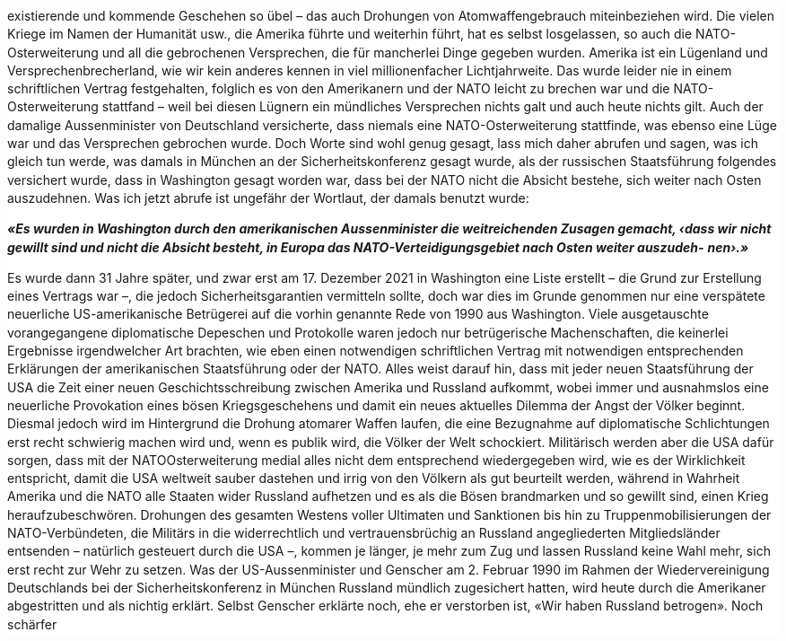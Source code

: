existierende und kommende Geschehen so übel – das auch Drohungen von Atomwaffengebrauch miteinbeziehen wird. Die
vielen Kriege im Namen der Humanität usw., die Amerika führte und weiterhin führt, hat es selbst losgelassen, so auch die
NATO-Osterweiterung und all die gebrochenen Versprechen, die für mancherlei Dinge gegeben wurden. Amerika ist ein
Lügenland und Versprechenbrecherland, wie wir kein anderes kennen in viel millionenfacher Lichtjahrweite. Das wurde
leider nie in einem schriftlichen Vertrag festgehalten, folglich es von den Amerikanern und der NATO leicht zu brechen war
und die NATO-Osterweiterung stattfand – weil bei diesen Lügnern ein mündliches Versprechen nichts galt und auch heute
nichts gilt. Auch der damalige Aussenminister von Deutschland versicherte, dass niemals eine NATO-Osterweiterung stattfinde, was ebenso eine Lüge war und das Versprechen gebrochen wurde. Doch Worte sind wohl genug gesagt, lass mich
daher abrufen und sagen, was ich gleich tun werde, was damals in München an der Sicherheitskonferenz gesagt wurde, als
der russischen Staatsführung folgendes versichert wurde, dass in Washington gesagt worden war, dass bei der NATO nicht
die Absicht bestehe, sich weiter nach Osten auszudehnen. Was ich jetzt abrufe ist ungefähr der Wortlaut, der damals benutzt wurde:

**_«Es wurden in Washington durch den amerikanischen Aussenminister die weitreichenden Zusagen gemacht, ‹dass wir_**
**_nicht gewillt sind und nicht die Absicht besteht, in Europa das NATO-Verteidigungsgebiet nach Osten weiter auszudeh-_**
**_nen›.»_**

Es wurde dann 31 Jahre später, und zwar erst am 17. Dezember 2021 in Washington eine Liste erstellt – die Grund zur
Erstellung eines Vertrags war –, die jedoch Sicherheitsgarantien vermitteln sollte, doch war dies im Grunde genommen nur
eine verspätete neuerliche US-amerikanische Betrügerei auf die vorhin genannte Rede von 1990 aus Washington. Viele
ausgetauschte vorangegangene diplomatische Depeschen und Protokolle waren jedoch nur betrügerische Machenschaften, die keinerlei Ergebnisse irgendwelcher Art brachten, wie eben einen notwendigen schriftlichen Vertrag mit notwendigen entsprechenden Erklärungen der amerikanischen Staatsführung oder der NATO.
Alles weist darauf hin, dass mit jeder neuen Staatsführung der USA die Zeit einer neuen Geschichtsschreibung zwischen
Amerika und Russland aufkommt, wobei immer und ausnahmslos eine neuerliche Provokation eines bösen Kriegsgeschehens und damit ein neues aktuelles Dilemma der Angst der Völker beginnt. Diesmal jedoch wird im Hintergrund die Drohung
atomarer Waffen laufen, die eine Bezugnahme auf diplomatische Schlichtungen erst recht schwierig machen wird und,
wenn es publik wird, die Völker der Welt schockiert. Militärisch werden aber die USA dafür sorgen, dass mit der NATOOsterweiterung medial alles nicht dem entsprechend wiedergegeben wird, wie es der Wirklichkeit entspricht, damit die
USA weltweit sauber dastehen und irrig von den Völkern als gut beurteilt werden, während in Wahrheit Amerika und die
NATO alle Staaten wider Russland aufhetzen und es als die Bösen brandmarken und so gewillt sind, einen Krieg heraufzubeschwören. Drohungen des gesamten Westens voller Ultimaten und Sanktionen bis hin zu Truppenmobilisierungen der
NATO-Verbündeten, die Militärs in die widerrechtlich und vertrauensbrüchig an Russland angegliederten Mitgliedsländer
entsenden – natürlich gesteuert durch die USA –, kommen je länger, je mehr zum Zug und lassen Russland keine Wahl
mehr, sich erst recht zur Wehr zu setzen.
Was der US-Aussenminister und Genscher am 2. Februar 1990 im Rahmen der Wiedervereinigung Deutschlands bei der
Sicherheitskonferenz in München Russland mündlich zugesichert hatten, wird heute durch die Amerikaner abgestritten und
als nichtig erklärt. Selbst Genscher erklärte noch, ehe er verstorben ist, «Wir haben Russland betrogen». Noch schärfer